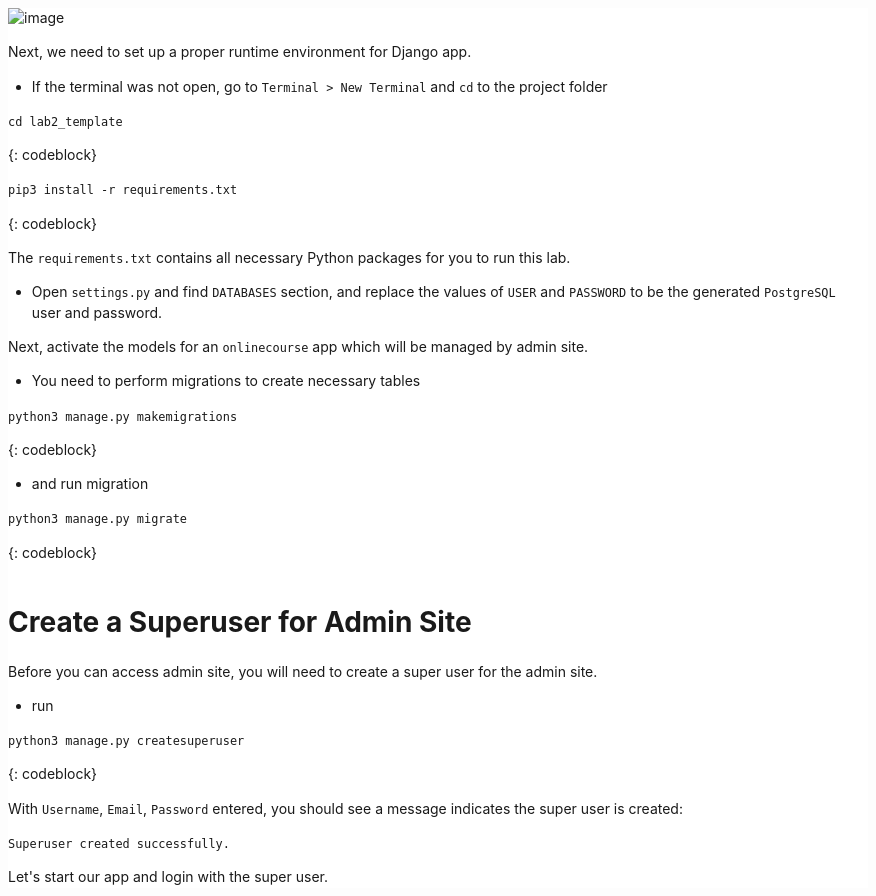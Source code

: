 ![image](https://cf-courses-data.s3.us.cloud-object-storage.appdomain.cloud/IBM-CD0251EN-SkillsNetwork/labs/m4\_django_app/images/lab2\_admin_project.png)

Next, we need to set up a proper runtime environment for Django app.

*   If the terminal was not open, go to `Terminal > New Terminal` and `cd` to the project folder

```
cd lab2_template
```

{: codeblock}

```
pip3 install -r requirements.txt
```

{: codeblock}

The `requirements.txt` contains all necessary Python packages for you to run this lab.

*   Open `settings.py` and find `DATABASES` section, and replace the values of `USER` and `PASSWORD` to be
    the generated `PostgreSQL` user and password.

Next, activate the models for an `onlinecourse` app which will be managed by admin site.

*   You need to perform migrations to create necessary tables

```
python3 manage.py makemigrations
```

{: codeblock}

*   and run migration

```
python3 manage.py migrate
```

{: codeblock}

# Create a Superuser for Admin Site

Before you can access admin site, you will need to create a super user for the admin site.

*   run

```
python3 manage.py createsuperuser
```

{: codeblock}

With `Username`, `Email`, `Password` entered, you should see a message indicates the super user is created:

```
Superuser created successfully.
```

Let's start our app and login with the super user.
